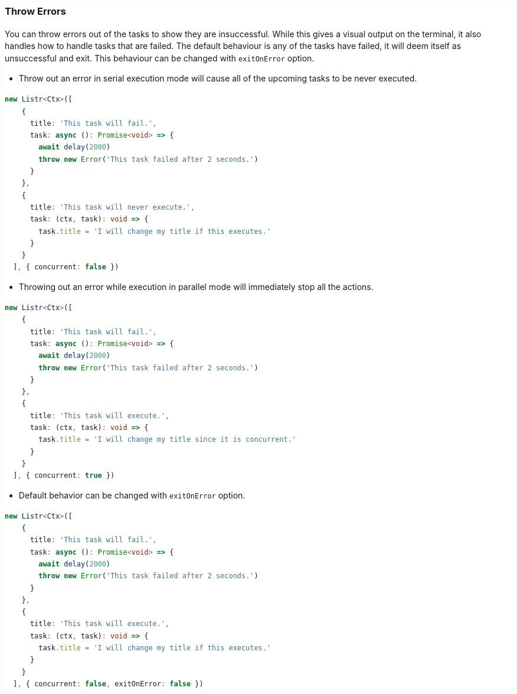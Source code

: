 ### Throw Errors
You can throw errors out of the tasks to show they are insuccessful. While this gives a visual output on the terminal, it also handles how to handle tasks that are failed. The default behaviour is any of the tasks have failed, it will deem itself as unsuccessful and exit. This behaviour can be changed with `exitOnError` option.

- Throw out an error in serial execution mode will cause all of the upcoming tasks to be never executed.
```typescript
new Listr<Ctx>([
    {
      title: 'This task will fail.',
      task: async (): Promise<void> => {
        await delay(2000)
        throw new Error('This task failed after 2 seconds.')
      }
    },
    {
      title: 'This task will never execute.',
      task: (ctx, task): void => {
        task.title = 'I will change my title if this executes.'
      }
    }
  ], { concurrent: false })
```

- Throwing out an error while execution in parallel mode will immediately stop all the actions.
```typescript
new Listr<Ctx>([
    {
      title: 'This task will fail.',
      task: async (): Promise<void> => {
        await delay(2000)
        throw new Error('This task failed after 2 seconds.')
      }
    },
    {
      title: 'This task will execute.',
      task: (ctx, task): void => {
        task.title = 'I will change my title since it is concurrent.'
      }
    }
  ], { concurrent: true })
```

- Default behavior can be changed with `exitOnError` option.
```typescript
new Listr<Ctx>([
    {
      title: 'This task will fail.',
      task: async (): Promise<void> => {
        await delay(2000)
        throw new Error('This task failed after 2 seconds.')
      }
    },
    {
      title: 'This task will execute.',
      task: (ctx, task): void => {
        task.title = 'I will change my title if this executes.'
      }
    }
  ], { concurrent: false, exitOnError: false })
```
